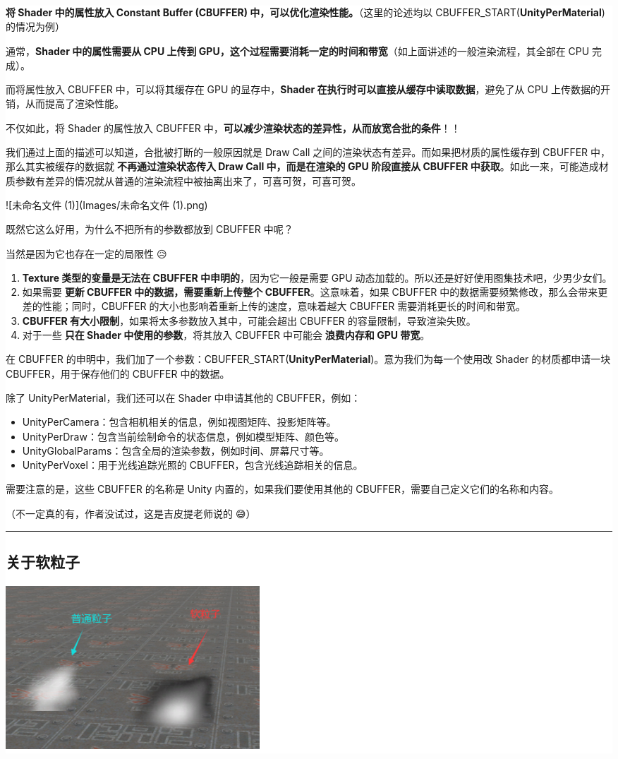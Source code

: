 

**将 Shader 中的属性放入 Constant Buffer (CBUFFER) 中，可以优化渲染性能。**（这里的论述均以 CBUFFER_START(**UnityPerMaterial**)的情况为例）

通常，**Shader 中的属性需要从 CPU 上传到 GPU，这个过程需要消耗一定的时间和带宽**（如上面讲述的一般渲染流程，其全部在 CPU 完成）。

而将属性放入 CBUFFER 中，可以将其缓存在 GPU 的显存中，**Shader 在执行时可以直接从缓存中读取数据**，避免了从 CPU 上传数据的开销，从而提高了渲染性能。

不仅如此，将 Shader 的属性放入 CBUFFER 中，**可以减少渲染状态的差异性，从而放宽合批的条件**！！

我们通过上面的描述可以知道，合批被打断的一般原因就是 Draw Call 之间的渲染状态有差异。而如果把材质的属性缓存到 CBUFFER 中，那么其实被缓存的数据就 **不再通过渲染状态传入 Draw Call 中，而是在渲染的 GPU 阶段直接从 CBUFFER 中获取**。如此一来，可能造成材质参数有差异的情况就从普通的渲染流程中被抽离出来了，可喜可贺，可喜可贺。

![未命名文件 (1)](Images/未命名文件 (1).png)

既然它这么好用，为什么不把所有的参数都放到 CBUFFER 中呢？

当然是因为它也存在一定的局限性 😥

1. **Texture 类型的变量是无法在 CBUFFER 中申明的**，因为它一般是需要 GPU 动态加载的。所以还是好好使用图集技术吧，少男少女们。
2. 如果需要 **更新 CBUFFER 中的数据，需要重新上传整个 CBUFFER**。这意味着，如果 CBUFFER 中的数据需要频繁修改，那么会带来更差的性能；同时，CBUFFER 的大小也影响着重新上传的速度，意味着越大 CBUFFER 需要消耗更长的时间和带宽。
3. **CBUFFER 有大小限制**，如果将太多参数放入其中，可能会超出 CBUFFER 的容量限制，导致渲染失败。
4. 对于一些 **只在 Shader 中使用的参数**，将其放入 CBUFFER 中可能会 **浪费内存和 GPU 带宽**。



在 CBUFFER 的申明中，我们加了一个参数：CBUFFER_START(**UnityPerMaterial**)。意为我们为每一个使用改 Shader 的材质都申请一块 CBUFFER，用于保存他们的 CBUFFER 中的数据。

除了 UnityPerMaterial，我们还可以在 Shader 中申请其他的 CBUFFER，例如：

- UnityPerCamera：包含相机相关的信息，例如视图矩阵、投影矩阵等。
- UnityPerDraw：包含当前绘制命令的状态信息，例如模型矩阵、颜色等。
- UnityGlobalParams：包含全局的渲染参数，例如时间、屏幕尺寸等。
- UnityPerVoxel：用于光线追踪光照的 CBUFFER，包含光线追踪相关的信息。

需要注意的是，这些 CBUFFER 的名称是 Unity 内置的，如果我们要使用其他的 CBUFFER，需要自己定义它们的名称和内容。

（不一定真的有，作者没试过，这是吉皮提老师说的 😅）



---



## 关于软粒子

![image-20230116223031154](Images/image-20230116223031154.png)
